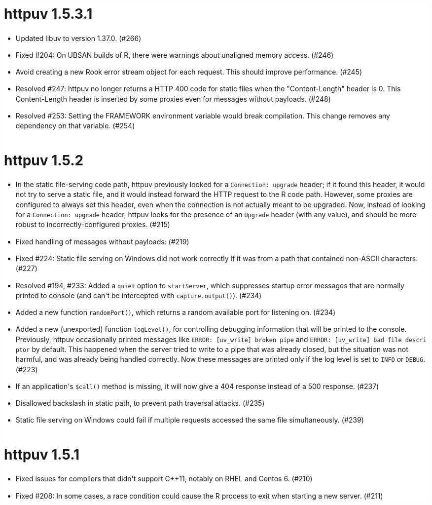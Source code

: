 httpuv 1.5.3.1
==============

* Updated libuv to version 1.37.0. (#266)

* Fixed #204: On UBSAN builds of R, there were warnings about unaligned memory access. (#246)

* Avoid creating a new Rook error stream object for each request. This should improve performance. (#245)

* Resolved #247: httpuv no longer returns a HTTP 400 code for static files when the "Content-Length" header is 0. This Content-Length header is inserted by some proxies even for messages without payloads. (#248)

* Resolved #253: Setting the FRAMEWORK environment variable would break compilation.  This change removes any dependency on that variable. (#254)

httpuv 1.5.2
============

* In the static file-serving code path, httpuv previously looked for a `Connection: upgrade` header; if it found this header, it would not try to serve a static file, and it would instead forward the HTTP request to the R code path. However, some proxies are configured to always set this header, even when the connection is not actually meant to be upgraded. Now, instead of looking for a `Connection: upgrade` header, httpuv looks for the presence of an `Upgrade` header (with any value), and should be more robust to incorrectly-configured proxies. (#215)

* Fixed handling of messages without payloads: (#219)

* Fixed #224: Static file serving on Windows did not work correctly if it was from a path that contained non-ASCII characters. (#227)

* Resolved #194, #233: Added a `quiet` option to `startServer`, which suppresses startup error messages that are normally printed to console (and can't be intercepted with `capture.output()`). (#234)

* Added a new function `randomPort()`, which returns a random available port for listening on. (#234)

* Added a new (unexported) function `logLevel()`, for controlling debugging information that will be printed to the console. Previously, httpuv occasionally printed messages like `ERROR: [uv_write] broken pipe` and `ERROR: [uv_write] bad file descriptor` by default. This happened when the server tried to write to a pipe that was already closed, but the situation was not harmful, and was already being handled correctly. Now these messages are printed only if the log level is set to `INFO` or `DEBUG`. (#223)

* If an application's `$call()` method is missing, it will now give a 404 response instead of a 500 response. (#237)

* Disallowed backslash in static path, to prevent path traversal attacks. (#235)

* Static file serving on Windows could fail if multiple requests accessed the same file simultaneously. (#239)

httpuv 1.5.1
============

* Fixed issues for compilers that didn't support C++11, notably on RHEL and Centos 6. (#210)

* Fixed #208: In some cases, a race condition could cause the R process to exit when starting a new server. (#211)
